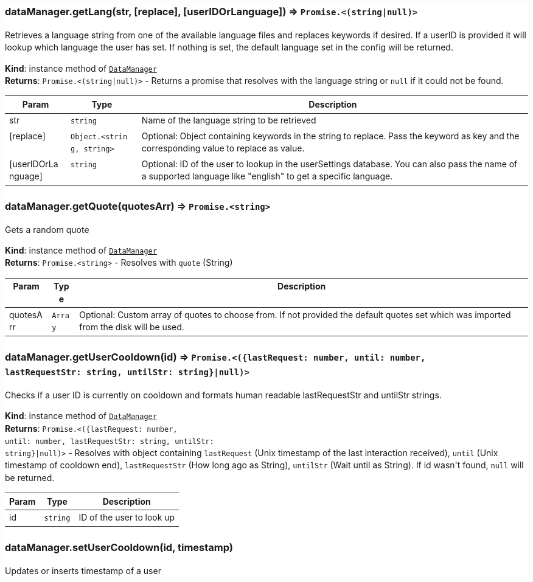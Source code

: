 ### dataManager.getLang(str, [replace], [userIDOrLanguage]) ⇒ <code>Promise.&lt;(string\|null)&gt;</code>
Retrieves a language string from one of the available language files and replaces keywords if desired.
If a userID is provided it will lookup which language the user has set. If nothing is set, the default language set in the config will be returned.

**Kind**: instance method of [<code>DataManager</code>](#DataManager)  
**Returns**: <code>Promise.&lt;(string\|null)&gt;</code> - Returns a promise that resolves with the language string or `null` if it could not be found.  

| Param | Type | Description |
| --- | --- | --- |
| str | <code>string</code> | Name of the language string to be retrieved |
| [replace] | <code>Object.&lt;string, string&gt;</code> | Optional: Object containing keywords in the string to replace. Pass the keyword as key and the corresponding value to replace as value. |
| [userIDOrLanguage] | <code>string</code> | Optional: ID of the user to lookup in the userSettings database. You can also pass the name of a supported language like "english" to get a specific language. |

<a name="DataManager+getQuote"></a>

### dataManager.getQuote(quotesArr) ⇒ <code>Promise.&lt;string&gt;</code>
Gets a random quote

**Kind**: instance method of [<code>DataManager</code>](#DataManager)  
**Returns**: <code>Promise.&lt;string&gt;</code> - Resolves with `quote` (String)  

| Param | Type | Description |
| --- | --- | --- |
| quotesArr | <code>Array</code> | Optional: Custom array of quotes to choose from. If not provided the default quotes set which was imported from the disk will be used. |

<a name="DataManager+getUserCooldown"></a>

### dataManager.getUserCooldown(id) ⇒ <code>Promise.&lt;({lastRequest: number, until: number, lastRequestStr: string, untilStr: string}\|null)&gt;</code>
Checks if a user ID is currently on cooldown and formats human readable lastRequestStr and untilStr strings.

**Kind**: instance method of [<code>DataManager</code>](#DataManager)  
**Returns**: <code>Promise.&lt;({lastRequest: number, until: number, lastRequestStr: string, untilStr: string}\|null)&gt;</code> - Resolves with object containing `lastRequest` (Unix timestamp of the last interaction received), `until` (Unix timestamp of cooldown end), `lastRequestStr` (How long ago as String), `untilStr` (Wait until as String). If id wasn't found, `null` will be returned.  

| Param | Type | Description |
| --- | --- | --- |
| id | <code>string</code> | ID of the user to look up |

<a name="DataManager+setUserCooldown"></a>

### dataManager.setUserCooldown(id, timestamp)
Updates or inserts timestamp of a user
